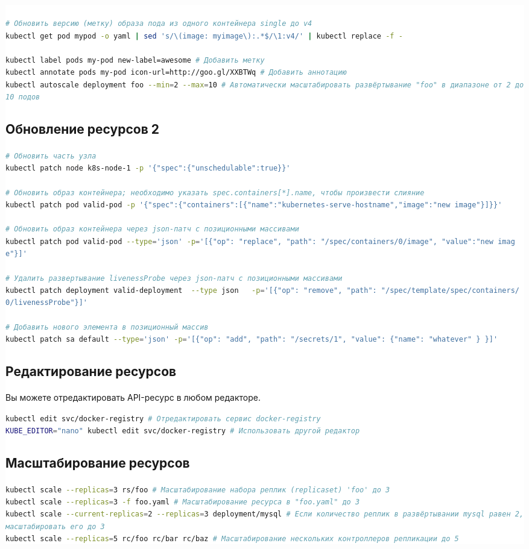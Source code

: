 ```bash

# Обновить версию (метку) образа пода из одного контейнера single до v4
kubectl get pod mypod -o yaml | sed 's/\(image: myimage\):.*$/\1:v4/' | kubectl replace -f -

kubectl label pods my-pod new-label=awesome # Добавить метку
kubectl annotate pods my-pod icon-url=http://goo.gl/XXBTWq # Добавить аннотацию
kubectl autoscale deployment foo --min=2 --max=10 # Автоматически масштабировать развёртывание "foo" в диапазоне от 2 до 10 подов
```

## Обновление ресурсов 2

```bash
# Обновить часть узла
kubectl patch node k8s-node-1 -p '{"spec":{"unschedulable":true}}'

# Обновить образ контейнера; необходимо указать spec.containers[*].name, чтобы произвести слияние
kubectl patch pod valid-pod -p '{"spec":{"containers":[{"name":"kubernetes-serve-hostname","image":"new image"}]}}'

# Обновить образ контейнера через json-патч с позиционными массивами
kubectl patch pod valid-pod --type='json' -p='[{"op": "replace", "path": "/spec/containers/0/image", "value":"new image"}]'

# Удалить развертывание livenessProbe через json-патч с позиционными массивами
kubectl patch deployment valid-deployment  --type json   -p='[{"op": "remove", "path": "/spec/template/spec/containers/0/livenessProbe"}]'

# Добавить нового элемента в позиционный массив
kubectl patch sa default --type='json' -p='[{"op": "add", "path": "/secrets/1", "value": {"name": "whatever" } }]'
```

## Редактирование ресурсов

Вы можете отредактировать API-ресурс в любом редакторе.

```bash
kubectl edit svc/docker-registry # Отредактировать сервис docker-registry
KUBE_EDITOR="nano" kubectl edit svc/docker-registry # Использовать другой редактор
```

## Масштабирование ресурсов

```bash
kubectl scale --replicas=3 rs/foo # Масштабирование набора реплик (replicaset) 'foo' до 3
kubectl scale --replicas=3 -f foo.yaml # Масштабирование ресурса в "foo.yaml" до 3
kubectl scale --current-replicas=2 --replicas=3 deployment/mysql # Если количество реплик в развёртывании mysql равен 2, масштабировать его до 3
kubectl scale --replicas=5 rc/foo rc/bar rc/baz # Масштабирование нескольких контроллеров репликации до 5
```
